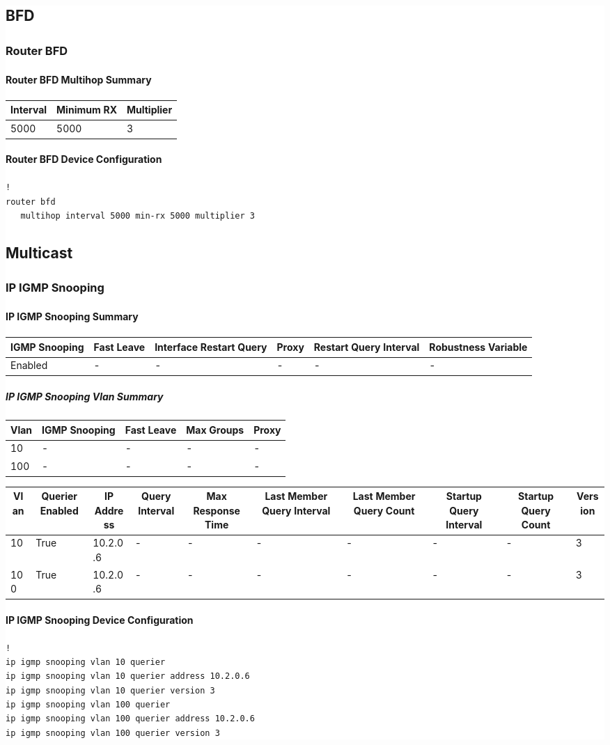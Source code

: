 ## BFD

### Router BFD

#### Router BFD Multihop Summary

| Interval | Minimum RX | Multiplier |
| -------- | ---------- | ---------- |
| 5000 | 5000 | 3 |

#### Router BFD Device Configuration

```eos
!
router bfd
   multihop interval 5000 min-rx 5000 multiplier 3
```

## Multicast

### IP IGMP Snooping

#### IP IGMP Snooping Summary

| IGMP Snooping | Fast Leave | Interface Restart Query | Proxy | Restart Query Interval | Robustness Variable |
| ------------- | ---------- | ----------------------- | ----- | ---------------------- | ------------------- |
| Enabled | - | - | - | - | - |

##### IP IGMP Snooping Vlan Summary

| Vlan | IGMP Snooping | Fast Leave | Max Groups | Proxy |
| ---- | ------------- | ---------- | ---------- | ----- |
| 10 | - | - | - | - |
| 100 | - | - | - | - |

| Vlan | Querier Enabled | IP Address | Query Interval | Max Response Time | Last Member Query Interval | Last Member Query Count | Startup Query Interval | Startup Query Count | Version |
| ---- | --------------- | ---------- | -------------- | ----------------- | -------------------------- | ----------------------- | ---------------------- | ------------------- | ------- |
| 10 | True | 10.2.0.6 | - | - | - | - | - | - | 3 |
| 100 | True | 10.2.0.6 | - | - | - | - | - | - | 3 |

#### IP IGMP Snooping Device Configuration

```eos
!
ip igmp snooping vlan 10 querier
ip igmp snooping vlan 10 querier address 10.2.0.6
ip igmp snooping vlan 10 querier version 3
ip igmp snooping vlan 100 querier
ip igmp snooping vlan 100 querier address 10.2.0.6
ip igmp snooping vlan 100 querier version 3
```
